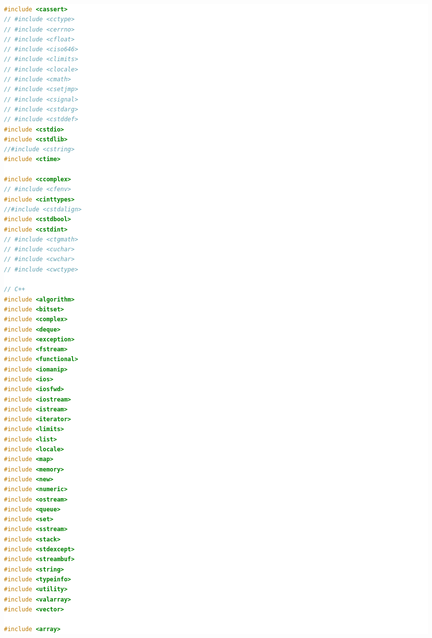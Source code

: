 ```cpp
#include <cassert>
// #include <cctype>
// #include <cerrno>
// #include <cfloat>
// #include <ciso646>
// #include <climits>
// #include <clocale>
// #include <cmath>
// #include <csetjmp>
// #include <csignal>
// #include <cstdarg>
// #include <cstddef>
#include <cstdio>
#include <cstdlib>
//#include <cstring>
#include <ctime>

#include <ccomplex>
// #include <cfenv>
#include <cinttypes>
//#include <cstdalign>
#include <cstdbool>
#include <cstdint>
// #include <ctgmath>
// #include <cuchar>
// #include <cwchar>
// #include <cwctype>

// C++
#include <algorithm>
#include <bitset>
#include <complex>
#include <deque>
#include <exception>
#include <fstream>
#include <functional>
#include <iomanip>
#include <ios>
#include <iosfwd>
#include <iostream>
#include <istream>
#include <iterator>
#include <limits>
#include <list>
#include <locale>
#include <map>
#include <memory>
#include <new>
#include <numeric>
#include <ostream>
#include <queue>
#include <set>
#include <sstream>
#include <stack>
#include <stdexcept>
#include <streambuf>
#include <string>
#include <typeinfo>
#include <utility>
#include <valarray>
#include <vector>

#include <array>
```